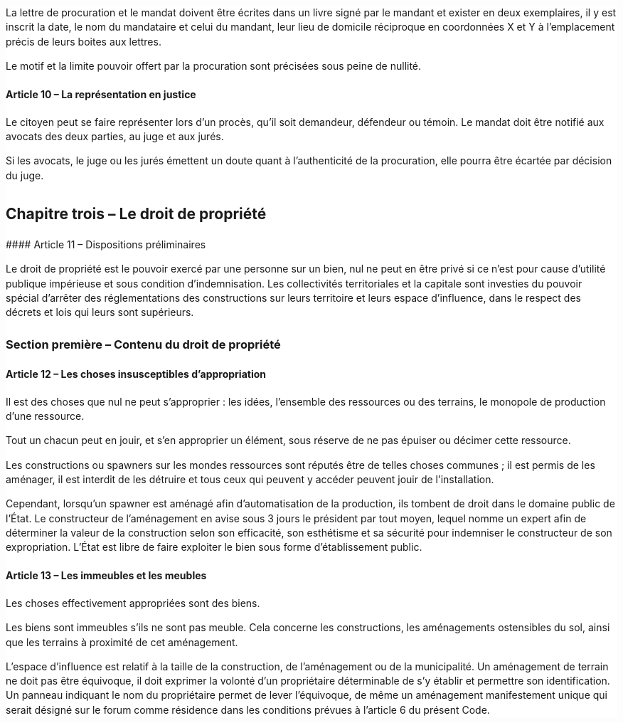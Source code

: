La lettre de procuration et le mandat doivent être écrites dans un livre signé par le mandant et exister en deux exemplaires, il y est inscrit la date, le nom du mandataire et celui du mandant, leur lieu de domicile réciproque en coordonnées X et Y à l’emplacement précis de leurs boites aux lettres.

Le motif et la limite pouvoir offert par la procuration sont précisées sous peine de nullité.

#### Article 10 – La représentation en justice

Le citoyen peut se faire représenter lors d’un procès, qu’il soit demandeur, défendeur ou témoin. Le mandat doit être notifié aux avocats des deux parties, au juge et aux jurés.

Si les avocats, le juge ou les jurés émettent un doute quant à l’authenticité de la procuration, elle pourra être écartée par décision du juge.

## Chapitre trois – Le droit de propriété

#### Article 11 – Dispositions préliminaires

Le droit de propriété est le pouvoir exercé par une personne sur un bien, nul ne peut en être privé si ce n’est pour cause d’utilité publique impérieuse et sous condition d’indemnisation. Les collectivités territoriales et la capitale sont investies du pouvoir spécial d’arrêter des réglementations des constructions sur leurs territoire et leurs espace d’influence, dans le respect des décrets et lois qui leurs sont supérieurs.

### Section première – Contenu du droit de propriété

#### Article 12 – Les choses insusceptibles d’appropriation

Il est des choses que nul ne peut s’approprier : les idées, l’ensemble des ressources ou des terrains, le monopole de production d’une ressource.

Tout un chacun peut en jouir, et s’en approprier un élément, sous réserve de ne pas épuiser ou décimer cette ressource.

Les constructions ou spawners sur les mondes ressources sont réputés être de telles choses communes ; il est permis de les aménager, il est interdit de les détruire et tous ceux qui peuvent y accéder peuvent jouir de l’installation.

Cependant, lorsqu’un spawner est aménagé afin d’automatisation de la production, ils tombent de droit dans le domaine public de l’État. Le constructeur de l’aménagement en avise sous 3 jours le président par tout moyen, lequel nomme un expert afin de déterminer la valeur de la construction selon son efficacité, son esthétisme et sa sécurité pour indemniser le constructeur de son expropriation. L’État est libre de faire exploiter le bien sous forme d’établissement public.

#### Article 13 – Les immeubles et les meubles

Les choses effectivement appropriées sont des biens.

Les biens sont immeubles s’ils ne sont pas meuble. Cela concerne les constructions, les aménagements ostensibles du sol, ainsi que les terrains à proximité de cet aménagement.

L’espace d’influence est relatif à la taille de la construction, de l’aménagement ou de la municipalité. Un aménagement de terrain ne doit pas être équivoque, il doit exprimer la volonté d’un propriétaire déterminable de s’y établir et permettre son identification. Un panneau indiquant le nom du propriétaire permet de lever l’équivoque, de même un aménagement manifestement unique qui serait désigné sur le forum comme résidence dans les conditions prévues à l’article 6 du présent Code.
